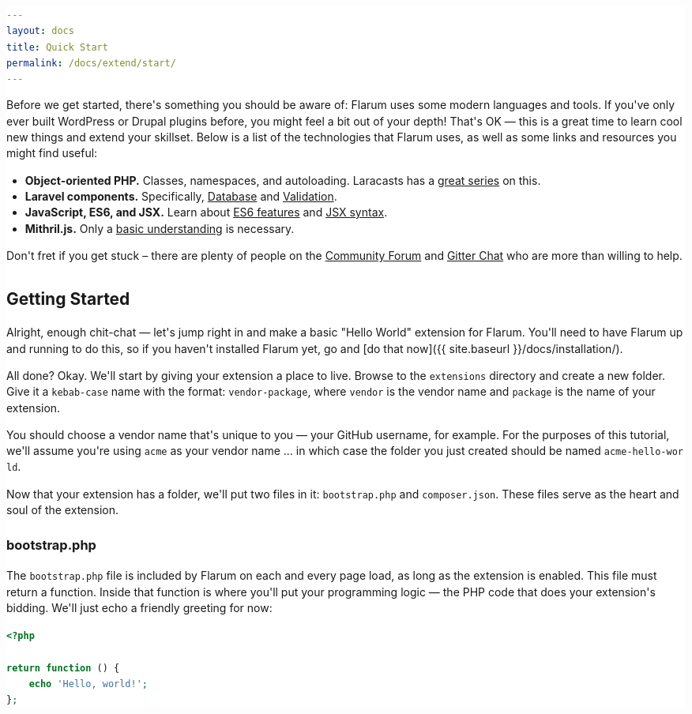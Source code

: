 ```yaml
---
layout: docs
title: Quick Start
permalink: /docs/extend/start/
---
```

Before we get started, there's something you should be aware of: Flarum uses some modern languages and tools. If you've only ever built WordPress or Drupal plugins before, you might feel a bit out of your depth! That's OK — this is a great time to learn cool new things and extend your skillset. Below is a list of the technologies that Flarum uses, as well as some links and resources you might find useful:

* **Object-oriented PHP.** Classes, namespaces, and autoloading. Laracasts has a [great series](https://laracasts.com/series/object-oriented-bootcamp-in-php/episodes/1) on this.
* **Laravel components.** Specifically, [Database](http://laravel.com/docs/5.1/eloquent) and [Validation](http://laravel.com/docs/5.1/validation).
* **JavaScript, ES6, and JSX.** Learn about [ES6 features](http://git.io/es6features) and [JSX syntax](https://facebook.github.io/react/docs/jsx-in-depth.html).
* **Mithril.js.** Only a [basic understanding](https://mithril.js.org/#getting-started) is necessary.

Don't fret if you get stuck – there are plenty of people on the [Community Forum](http://discuss.flarum.org/t/extensibility) and [Gitter Chat](https://gitter.im/flarum/flarum) who are more than willing to help.

## Getting Started

Alright, enough chit-chat — let's jump right in and make a basic "Hello World" extension for Flarum. You'll need to have Flarum up and running to do this, so if you haven't installed Flarum yet, go and [do that now]({{ site.baseurl }}/docs/installation/).

All done? Okay. We'll start by giving your extension a place to live. Browse to the `extensions` directory and create a new folder. Give it a `kebab-case` name with the format: `vendor-package`, where `vendor` is the vendor name and `package` is the name of your extension.

You should choose a vendor name that's unique to you — your GitHub username, for example. For the purposes of this tutorial, we'll assume you're using `acme` as your vendor name ... in which case the folder you just created should be named `acme-hello-world`.

Now that your extension has a folder, we'll put two files in it: `bootstrap.php` and `composer.json`. These files serve as the heart and soul of the extension.

### bootstrap.php

The `bootstrap.php` file is included by Flarum on each and every page load, as long as the extension is enabled. This file must return a function. Inside that function is where you'll put your programming logic — the PHP code that does your extension's bidding. We'll just echo a friendly greeting for now:

```php
<?php

return function () {
    echo 'Hello, world!';
};
```
